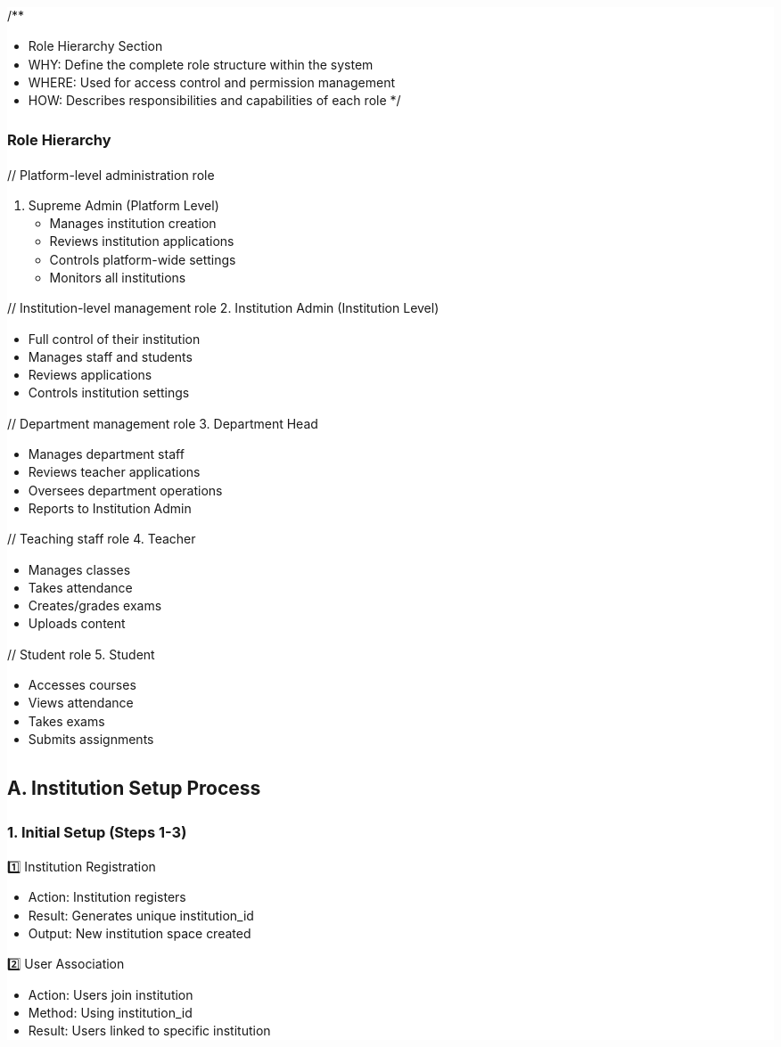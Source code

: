 /**
 * Role Hierarchy Section
 * WHY: Define the complete role structure within the system
 * WHERE: Used for access control and permission management
 * HOW: Describes responsibilities and capabilities of each role
 */
### Role Hierarchy

// Platform-level administration role
1. Supreme Admin (Platform Level)
   - Manages institution creation
   - Reviews institution applications
   - Controls platform-wide settings
   - Monitors all institutions

// Institution-level management role
2. Institution Admin (Institution Level)
   - Full control of their institution
   - Manages staff and students
   - Reviews applications
   - Controls institution settings

// Department management role
3. Department Head
   - Manages department staff
   - Reviews teacher applications
   - Oversees department operations
   - Reports to Institution Admin

// Teaching staff role
4. Teacher
   - Manages classes
   - Takes attendance
   - Creates/grades exams
   - Uploads content

// Student role
5. Student
   - Accesses courses
   - Views attendance
   - Takes exams
   - Submits assignments

## A. Institution Setup Process

### 1. Initial Setup (Steps 1-3)
1️⃣ Institution Registration
- Action: Institution registers
- Result: Generates unique institution_id
- Output: New institution space created

2️⃣ User Association 
- Action: Users join institution
- Method: Using institution_id
- Result: Users linked to specific institution
